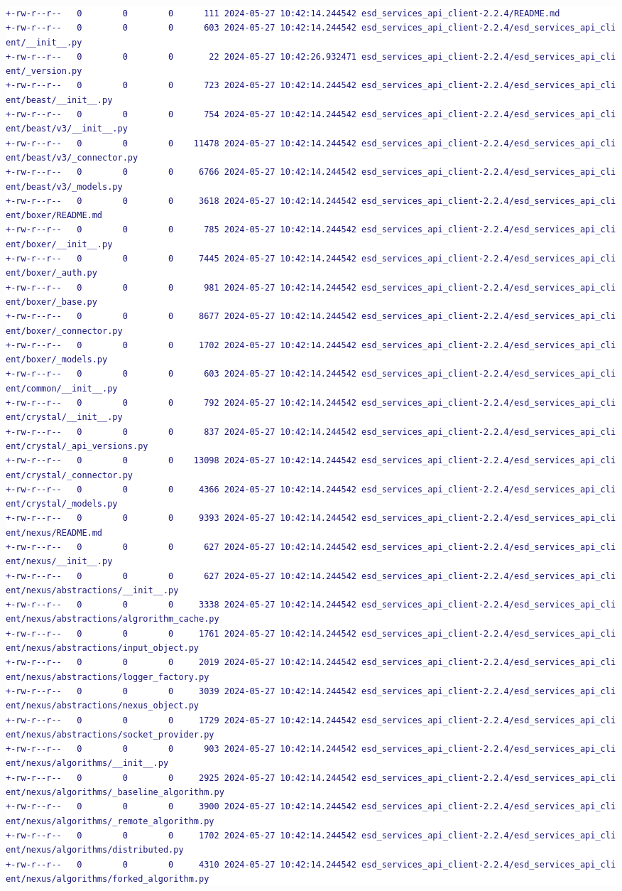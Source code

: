 ```diff
+-rw-r--r--   0        0        0      111 2024-05-27 10:42:14.244542 esd_services_api_client-2.2.4/README.md
+-rw-r--r--   0        0        0      603 2024-05-27 10:42:14.244542 esd_services_api_client-2.2.4/esd_services_api_client/__init__.py
+-rw-r--r--   0        0        0       22 2024-05-27 10:42:26.932471 esd_services_api_client-2.2.4/esd_services_api_client/_version.py
+-rw-r--r--   0        0        0      723 2024-05-27 10:42:14.244542 esd_services_api_client-2.2.4/esd_services_api_client/beast/__init__.py
+-rw-r--r--   0        0        0      754 2024-05-27 10:42:14.244542 esd_services_api_client-2.2.4/esd_services_api_client/beast/v3/__init__.py
+-rw-r--r--   0        0        0    11478 2024-05-27 10:42:14.244542 esd_services_api_client-2.2.4/esd_services_api_client/beast/v3/_connector.py
+-rw-r--r--   0        0        0     6766 2024-05-27 10:42:14.244542 esd_services_api_client-2.2.4/esd_services_api_client/beast/v3/_models.py
+-rw-r--r--   0        0        0     3618 2024-05-27 10:42:14.244542 esd_services_api_client-2.2.4/esd_services_api_client/boxer/README.md
+-rw-r--r--   0        0        0      785 2024-05-27 10:42:14.244542 esd_services_api_client-2.2.4/esd_services_api_client/boxer/__init__.py
+-rw-r--r--   0        0        0     7445 2024-05-27 10:42:14.244542 esd_services_api_client-2.2.4/esd_services_api_client/boxer/_auth.py
+-rw-r--r--   0        0        0      981 2024-05-27 10:42:14.244542 esd_services_api_client-2.2.4/esd_services_api_client/boxer/_base.py
+-rw-r--r--   0        0        0     8677 2024-05-27 10:42:14.244542 esd_services_api_client-2.2.4/esd_services_api_client/boxer/_connector.py
+-rw-r--r--   0        0        0     1702 2024-05-27 10:42:14.244542 esd_services_api_client-2.2.4/esd_services_api_client/boxer/_models.py
+-rw-r--r--   0        0        0      603 2024-05-27 10:42:14.244542 esd_services_api_client-2.2.4/esd_services_api_client/common/__init__.py
+-rw-r--r--   0        0        0      792 2024-05-27 10:42:14.244542 esd_services_api_client-2.2.4/esd_services_api_client/crystal/__init__.py
+-rw-r--r--   0        0        0      837 2024-05-27 10:42:14.244542 esd_services_api_client-2.2.4/esd_services_api_client/crystal/_api_versions.py
+-rw-r--r--   0        0        0    13098 2024-05-27 10:42:14.244542 esd_services_api_client-2.2.4/esd_services_api_client/crystal/_connector.py
+-rw-r--r--   0        0        0     4366 2024-05-27 10:42:14.244542 esd_services_api_client-2.2.4/esd_services_api_client/crystal/_models.py
+-rw-r--r--   0        0        0     9393 2024-05-27 10:42:14.244542 esd_services_api_client-2.2.4/esd_services_api_client/nexus/README.md
+-rw-r--r--   0        0        0      627 2024-05-27 10:42:14.244542 esd_services_api_client-2.2.4/esd_services_api_client/nexus/__init__.py
+-rw-r--r--   0        0        0      627 2024-05-27 10:42:14.244542 esd_services_api_client-2.2.4/esd_services_api_client/nexus/abstractions/__init__.py
+-rw-r--r--   0        0        0     3338 2024-05-27 10:42:14.244542 esd_services_api_client-2.2.4/esd_services_api_client/nexus/abstractions/algrorithm_cache.py
+-rw-r--r--   0        0        0     1761 2024-05-27 10:42:14.244542 esd_services_api_client-2.2.4/esd_services_api_client/nexus/abstractions/input_object.py
+-rw-r--r--   0        0        0     2019 2024-05-27 10:42:14.244542 esd_services_api_client-2.2.4/esd_services_api_client/nexus/abstractions/logger_factory.py
+-rw-r--r--   0        0        0     3039 2024-05-27 10:42:14.244542 esd_services_api_client-2.2.4/esd_services_api_client/nexus/abstractions/nexus_object.py
+-rw-r--r--   0        0        0     1729 2024-05-27 10:42:14.244542 esd_services_api_client-2.2.4/esd_services_api_client/nexus/abstractions/socket_provider.py
+-rw-r--r--   0        0        0      903 2024-05-27 10:42:14.244542 esd_services_api_client-2.2.4/esd_services_api_client/nexus/algorithms/__init__.py
+-rw-r--r--   0        0        0     2925 2024-05-27 10:42:14.244542 esd_services_api_client-2.2.4/esd_services_api_client/nexus/algorithms/_baseline_algorithm.py
+-rw-r--r--   0        0        0     3900 2024-05-27 10:42:14.244542 esd_services_api_client-2.2.4/esd_services_api_client/nexus/algorithms/_remote_algorithm.py
+-rw-r--r--   0        0        0     1702 2024-05-27 10:42:14.244542 esd_services_api_client-2.2.4/esd_services_api_client/nexus/algorithms/distributed.py
+-rw-r--r--   0        0        0     4310 2024-05-27 10:42:14.244542 esd_services_api_client-2.2.4/esd_services_api_client/nexus/algorithms/forked_algorithm.py
```